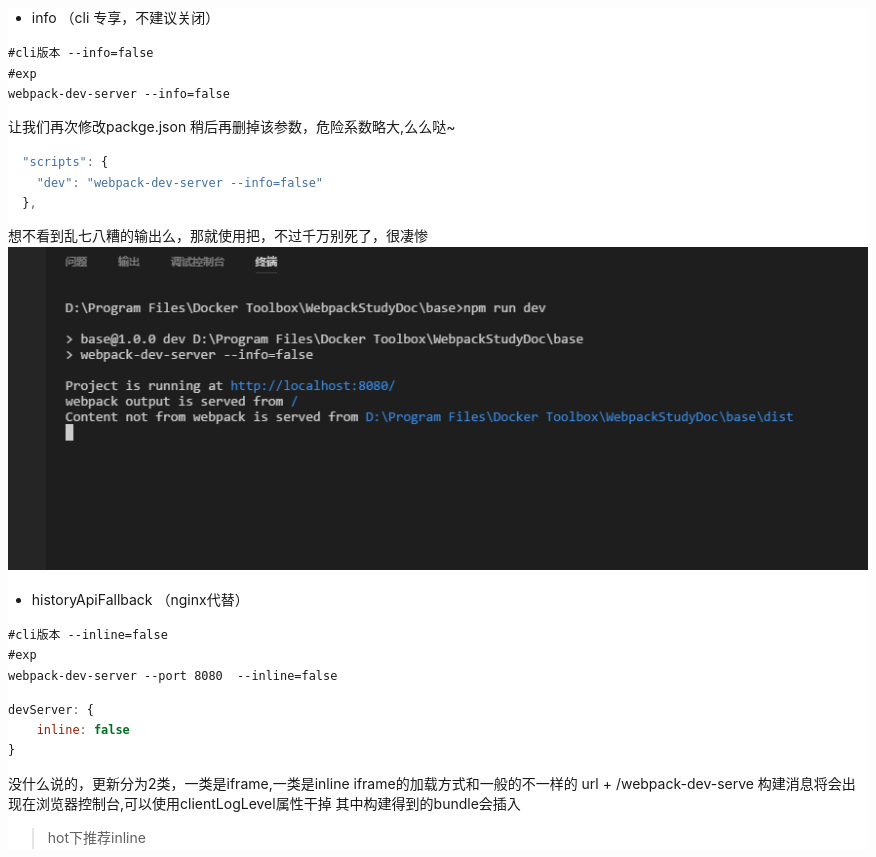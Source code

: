 - info （cli 专享，不建议关闭）
```shell
#cli版本 --info=false
#exp
webpack-dev-server --info=false
```
让我们再次修改packge.json 稍后再删掉该参数，危险系数略大,么么哒~
```javascript
  "scripts": {
    "dev": "webpack-dev-server --info=false"
  },
```
想不看到乱七八糟的输出么，那就使用把，不过千万别死了，很凄惨
![image](./img/part2_img/info.png)


- historyApiFallback （nginx代替）
```shell
#cli版本 --inline=false
#exp
webpack-dev-server --port 8080  --inline=false
```
```javascript
devServer: {
    inline: false
}
```
没什么说的，更新分为2类，一类是iframe,一类是inline
iframe的加载方式和一般的不一样的
url + /webpack-dev-serve
构建消息将会出现在浏览器控制台,可以使用clientLogLevel属性干掉
其中构建得到的bundle会插入
> hot下推荐inline